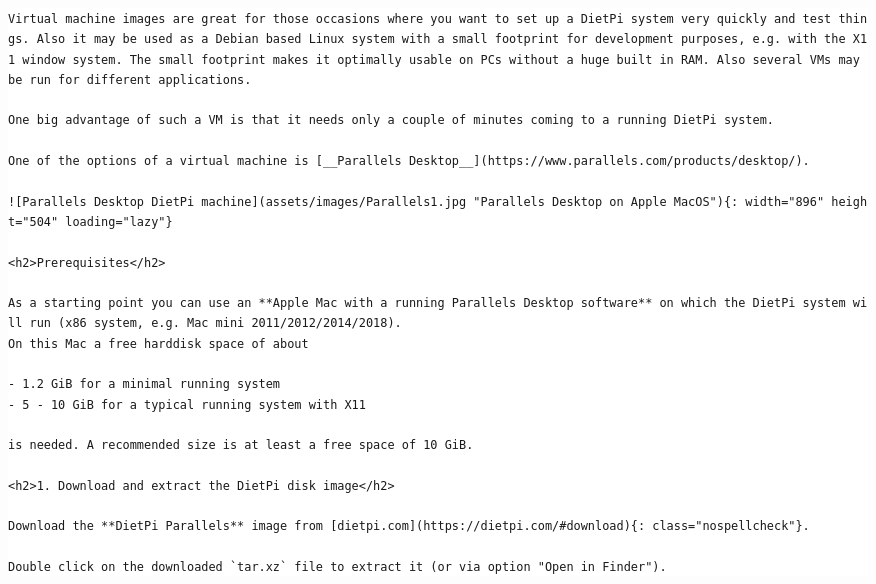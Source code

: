    Virtual machine images are great for those occasions where you want to set up a DietPi system very quickly and test things. Also it may be used as a Debian based Linux system with a small footprint for development purposes, e.g. with the X11 window system. The small footprint makes it optimally usable on PCs without a huge built in RAM. Also several VMs may be run for different applications.

    One big advantage of such a VM is that it needs only a couple of minutes coming to a running DietPi system.

    One of the options of a virtual machine is [__Parallels Desktop__](https://www.parallels.com/products/desktop/).

    ![Parallels Desktop DietPi machine](assets/images/Parallels1.jpg "Parallels Desktop on Apple MacOS"){: width="896" height="504" loading="lazy"}

    <h2>Prerequisites</h2>

    As a starting point you can use an **Apple Mac with a running Parallels Desktop software** on which the DietPi system will run (x86 system, e.g. Mac mini 2011/2012/2014/2018).  
    On this Mac a free harddisk space of about

    - 1.2 GiB for a minimal running system
    - 5 - 10 GiB for a typical running system with X11

    is needed. A recommended size is at least a free space of 10 GiB.

    <h2>1. Download and extract the DietPi disk image</h2>

    Download the **DietPi Parallels** image from [dietpi.com](https://dietpi.com/#download){: class="nospellcheck"}.

    Double click on the downloaded `tar.xz` file to extract it (or via option "Open in Finder").
